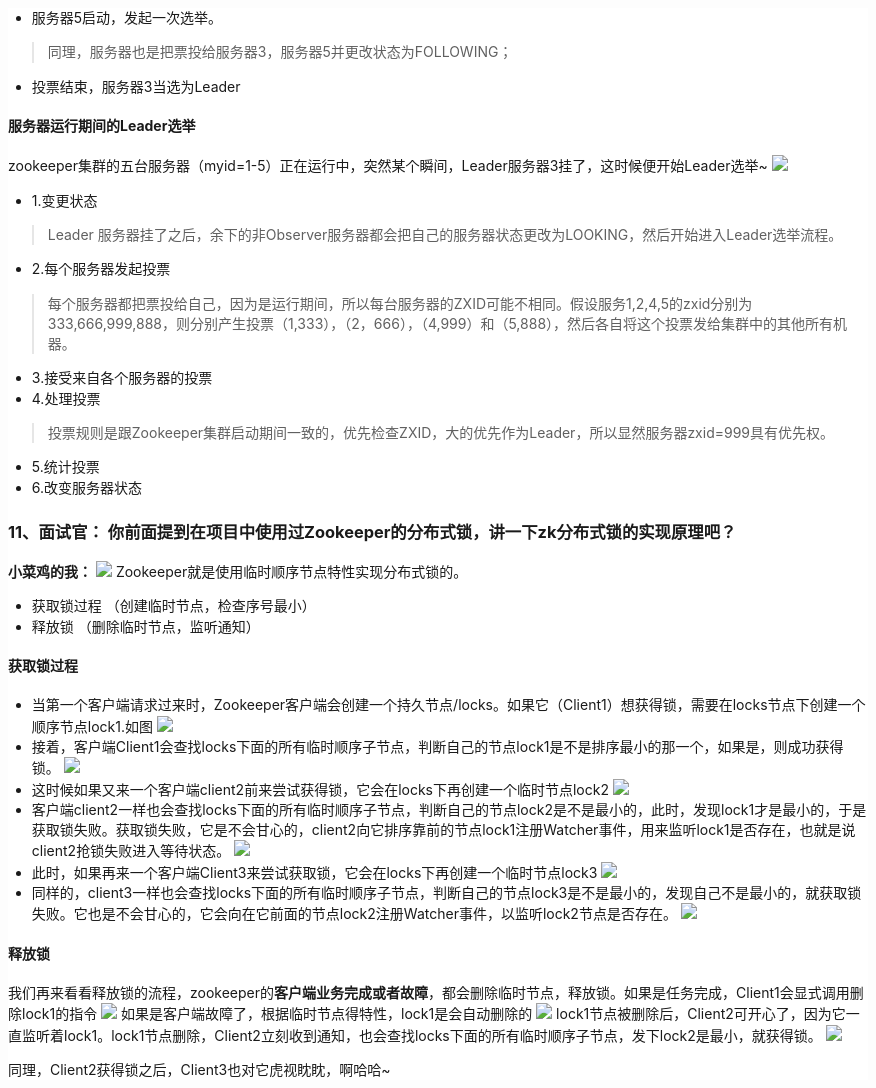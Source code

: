 *   服务器5启动，发起一次选举。

> 同理，服务器也是把票投给服务器3，服务器5并更改状态为FOLLOWING；

*   投票结束，服务器3当选为Leader

#### 服务器运行期间的Leader选举

zookeeper集群的五台服务器（myid=1-5）正在运行中，突然某个瞬间，Leader服务器3挂了，这时候便开始Leader选举~ ![](/images/jueJin/c974c58e0d4842c.png)

*   1.变更状态

> Leader 服务器挂了之后，余下的非Observer服务器都会把自己的服务器状态更改为LOOKING，然后开始进入Leader选举流程。

*   2.每个服务器发起投票

> 每个服务器都把票投给自己，因为是运行期间，所以每台服务器的ZXID可能不相同。假设服务1,2,4,5的zxid分别为333,666,999,888，则分别产生投票（1,333），（2，666），（4,999）和（5,888），然后各自将这个投票发给集群中的其他所有机器。

*   3.接受来自各个服务器的投票
*   4.处理投票

> 投票规则是跟Zookeeper集群启动期间一致的，优先检查ZXID，大的优先作为Leader，所以显然服务器zxid=999具有优先权。

*   5.统计投票
*   6.改变服务器状态

### 11、面试官： 你前面提到在项目中使用过Zookeeper的分布式锁，讲一下zk分布式锁的实现原理吧？

**小菜鸡的我：** ![](/images/jueJin/84050ae342c040b.png) Zookeeper就是使用临时顺序节点特性实现分布式锁的。

*   获取锁过程 （创建临时节点，检查序号最小）
*   释放锁 （删除临时节点，监听通知）

#### 获取锁过程

*   当第一个客户端请求过来时，Zookeeper客户端会创建一个持久节点/locks。如果它（Client1）想获得锁，需要在locks节点下创建一个顺序节点lock1.如图 ![](/images/jueJin/39e5ee84f901453.png)
*   接着，客户端Client1会查找locks下面的所有临时顺序子节点，判断自己的节点lock1是不是排序最小的那一个，如果是，则成功获得锁。 ![](/images/jueJin/e958178a196742b.png)
*   这时候如果又来一个客户端client2前来尝试获得锁，它会在locks下再创建一个临时节点lock2 ![](/images/jueJin/34a3a0f7221b4de.png)
*   客户端client2一样也会查找locks下面的所有临时顺序子节点，判断自己的节点lock2是不是最小的，此时，发现lock1才是最小的，于是获取锁失败。获取锁失败，它是不会甘心的，client2向它排序靠前的节点lock1注册Watcher事件，用来监听lock1是否存在，也就是说client2抢锁失败进入等待状态。 ![](/images/jueJin/a17880856e1546b.png)
*   此时，如果再来一个客户端Client3来尝试获取锁，它会在locks下再创建一个临时节点lock3 ![](/images/jueJin/abda17df527b4db.png)
*   同样的，client3一样也会查找locks下面的所有临时顺序子节点，判断自己的节点lock3是不是最小的，发现自己不是最小的，就获取锁失败。它也是不会甘心的，它会向在它前面的节点lock2注册Watcher事件，以监听lock2节点是否存在。 ![](/images/jueJin/5a8725119723434.png)

#### 释放锁

我们再来看看释放锁的流程，zookeeper的**客户端业务完成或者故障**，都会删除临时节点，释放锁。如果是任务完成，Client1会显式调用删除lock1的指令 ![](/images/jueJin/ecf2bec179f64ef.png) 如果是客户端故障了，根据临时节点得特性，lock1是会自动删除的 ![](/images/jueJin/e87703be60a3407.png) lock1节点被删除后，Client2可开心了，因为它一直监听着lock1。lock1节点删除，Client2立刻收到通知，也会查找locks下面的所有临时顺序子节点，发下lock2是最小，就获得锁。 ![](/images/jueJin/be3c7146f2934dd.png)

同理，Client2获得锁之后，Client3也对它虎视眈眈，啊哈哈~
